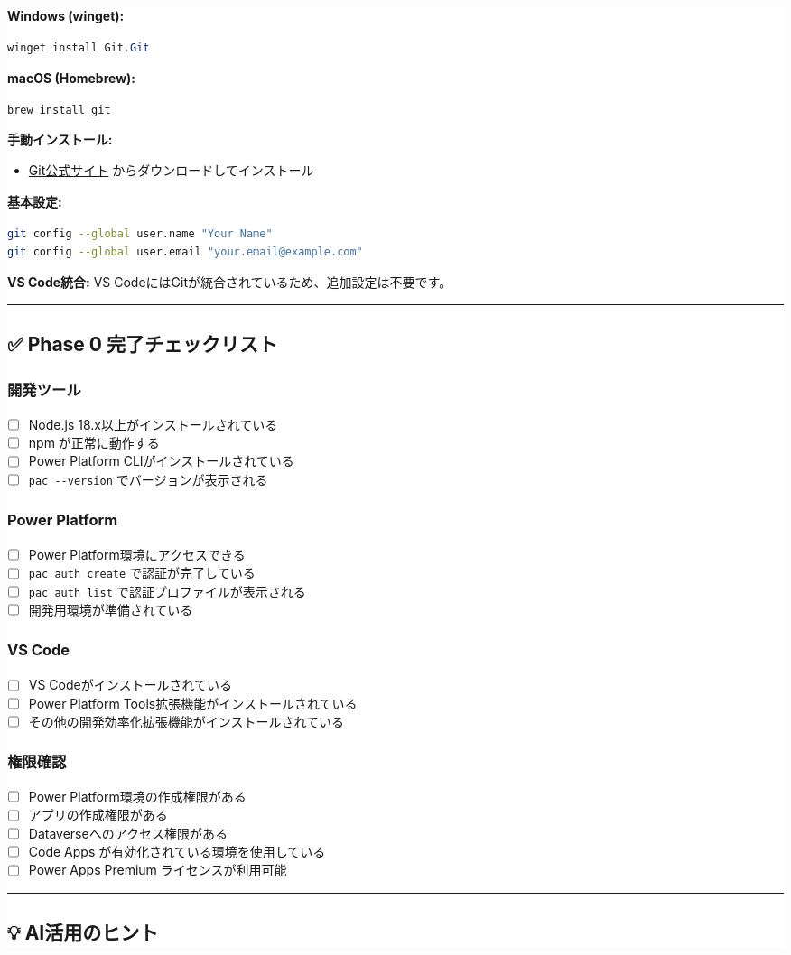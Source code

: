**Windows (winget):**
```powershell
winget install Git.Git
```

**macOS (Homebrew):**
```bash
brew install git
```

**手動インストール:**
- [Git公式サイト](https://git-scm.com/) からダウンロードしてインストール

**基本設定:**
```bash
git config --global user.name "Your Name"
git config --global user.email "your.email@example.com"
```

**VS Code統合:**
VS CodeにはGitが統合されているため、追加設定は不要です。

---

## ✅ Phase 0 完了チェックリスト

### 開発ツール
- [ ] Node.js 18.x以上がインストールされている
- [ ] npm が正常に動作する
- [ ] Power Platform CLIがインストールされている
- [ ] `pac --version` でバージョンが表示される

### Power Platform
- [ ] Power Platform環境にアクセスできる
- [ ] `pac auth create` で認証が完了している
- [ ] `pac auth list` で認証プロファイルが表示される
- [ ] 開発用環境が準備されている

### VS Code
- [ ] VS Codeがインストールされている
- [ ] Power Platform Tools拡張機能がインストールされている
- [ ] その他の開発効率化拡張機能がインストールされている

### 権限確認
- [ ] Power Platform環境の作成権限がある
- [ ] アプリの作成権限がある
- [ ] Dataverseへのアクセス権限がある
- [ ] Code Apps が有効化されている環境を使用している
- [ ] Power Apps Premium ライセンスが利用可能

---

## 💡 AI活用のヒント
